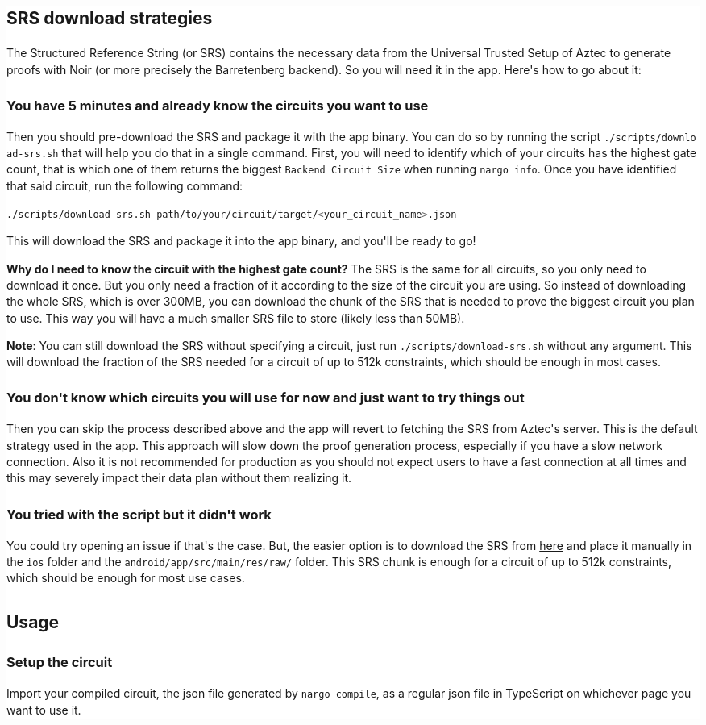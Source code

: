 ## SRS download strategies

The Structured Reference String (or SRS) contains the necessary data from the Universal Trusted Setup of Aztec to generate proofs with Noir (or more precisely the Barretenberg backend). So you will need it in the app. Here's how to go about it:

### You have 5 minutes and already know the circuits you want to use

Then you should pre-download the SRS and package it with the app binary. You can do so by running the script `./scripts/download-srs.sh` that will help you do that in a single command. First, you will need to identify which of your circuits has the highest gate count, that is which one of them returns the biggest `Backend Circuit Size` when running `nargo info`. Once you have identified that said circuit, run the following command:

```bash
./scripts/download-srs.sh path/to/your/circuit/target/<your_circuit_name>.json
```

This will download the SRS and package it into the app binary, and you'll be ready to go!

**Why do I need to know the circuit with the highest gate count?**
The SRS is the same for all circuits, so you only need to download it once. But you only need a fraction of it according to the size of the circuit you are using. So instead of downloading the whole SRS, which is over 300MB, you can download the chunk of the SRS that is needed to prove the biggest circuit you plan to use. This way you will have a much smaller SRS file to store (likely less than 50MB).

**Note**: You can still download the SRS without specifying a circuit, just run `./scripts/download-srs.sh` without any argument. This will download the fraction of the SRS needed for a circuit of up to 512k constraints, which should be enough in most cases.

### You don't know which circuits you will use for now and just want to try things out

Then you can skip the process described above and the app will revert to fetching the SRS from Aztec's server. This is the default strategy used in the app. This approach will slow down the proof generation process, especially if you have a slow network connection. Also it is not recommended for production as you should not expect users to have a fast connection at all times and this may severely impact their data plan without them realizing it.

### You tried with the script but it didn't work

You could try opening an issue if that's the case. But, the easier option is to download the SRS from [here](https://drive.google.com/file/d/1Vs0rEhpzN_ZYxKaEtuvX4RUvUcGwVQm1/view?usp=drive_link) and place it manually in the `ios` folder and the `android/app/src/main/res/raw/` folder. This SRS chunk is enough for a circuit of up to 512k constraints, which should be enough for most use cases.

## Usage

### Setup the circuit

Import your compiled circuit, the json file generated by `nargo compile`, as a regular json file in TypeScript on whichever page you want to use it.
